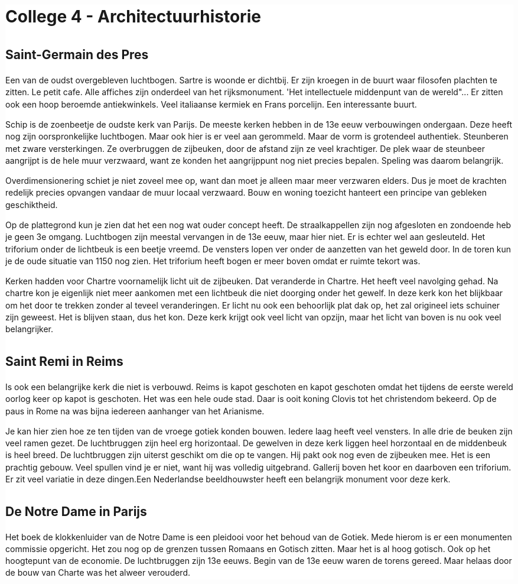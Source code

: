 # College 4 - Architectuurhistorie

## Saint-Germain des Pres

Een van de oudst overgebleven luchtbogen. Sartre is woonde er dichtbij. Er zijn kroegen in de buurt waar filosofen plachten te zitten. Le petit cafe. Alle affiches zijn onderdeel van het rijksmonument. 'Het intellectuele middenpunt van de wereld"... Er zitten ook een hoop beroemde antiekwinkels. Veel italiaanse kermiek en Frans porcelijn. Een interessante buurt. 

Schip is de zoenbeetje de oudste kerk van Parijs. De meeste kerken hebben in de 13e eeuw verbouwingen ondergaan. Deze heeft nog zijn oorspronkelijke luchtbogen. Maar ook hier is er veel aan gerommeld. Maar de vorm is grotendeel authentiek. Steunberen met zware versterkingen. Ze overbruggen de zijbeuken, door de afstand zijn ze veel krachtiger. De plek waar de steunbeer aangrijpt is de hele muur verzwaard, want ze konden het aangrijppunt nog niet precies bepalen. Speling was daarom belangrijk.

Overdimensionering schiet je niet zoveel mee op, want dan moet je alleen maar meer verzwaren elders. Dus je moet de krachten redelijk precies opvangen vandaar de muur locaal verzwaard. Bouw en woning toezicht hanteert een principe van gebleken geschiktheid. 

Op de plattegrond kun je zien dat het een nog wat ouder concept heeft. De straalkappellen zijn nog afgesloten en zondoende heb je geen 3e omgang. Luchtbogen zijn meestal vervangen in de 13e eeuw, maar hier niet. Er is echter wel aan gesleuteld. Het triforium onder de lichtbeuk is een beetje vreemd. De vensters lopen ver onder de aanzetten van het geweld door. In de toren kun je de oude situatie van 1150 nog zien. Het triforium heeft bogen er meer boven omdat er ruimte tekort was. 

Kerken hadden voor Chartre voornamelijk licht uit de zijbeuken. Dat veranderde in Chartre. Het heeft veel navolging gehad. Na chartre kon je eigenlijk niet meer aankomen met een lichtbeuk die niet doorging onder het gewelf. In deze kerk kon het blijkbaar om het door te trekken zonder al teveel veranderingen. Er licht nu ook een behoorlijk plat dak op, het zal origineel iets schuiner zijn geweest. Het is blijven staan, dus het kon. Deze kerk krijgt ook veel licht van opzijn, maar het licht van boven is nu ook veel belangrijker.

## Saint Remi in Reims

Is ook een belangrijke kerk die niet is verbouwd. Reims is kapot  geschoten en kapot geschoten omdat het tijdens de eerste wereld oorlog keer op kapot is geschoten. Het was een hele oude stad. Daar is ooit koning Clovis tot het christendom bekeerd. Op de paus in Rome na was bijna iedereen aanhanger van het Arianisme. 

Je kan hier zien hoe ze ten tijden van de vroege gotiek konden bouwen. Iedere laag heeft veel vensters. In alle drie de beuken zijn veel ramen gezet. De luchtbruggen zijn heel erg horizontaal. De gewelven in deze kerk liggen heel horzontaal en de middenbeuk is heel breed. De luchtbruggen zijn uiterst geschikt om die op te vangen. Hij pakt ook nog even de zijbeuken mee. Het is een prachtig gebouw. Veel spullen vind je er niet, want hij was volledig uitgebrand. Gallerij boven het koor en daarboven een triforium. Er zit veel variatie in deze dingen.Een Nederlandse beeldhouwster heeft een belangrijk monument voor deze kerk. 

## De Notre Dame in Parijs

Het boek de klokkenluider van de Notre Dame is een pleidooi voor het behoud van de Gotiek. Mede hierom is er een monumenten commissie opgericht. Het zou nog op de grenzen tussen Romaans en Gotisch zitten. Maar het is al hoog gotisch. Ook op het hoogtepunt van de economie. De luchtbruggen zijn 13e eeuws. Begin van de 13e eeuw waren de torens gereed. Maar helaas door de bouw van Charte was het alweer verouderd. 
